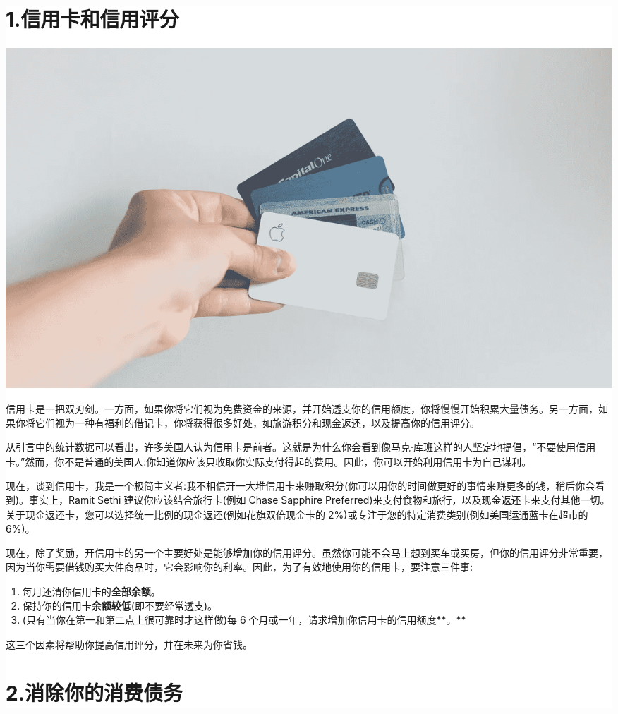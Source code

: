 # 1.信用卡和信用评分

![](img/7a639f5bc57e2a782da1725b1def09da.png)

信用卡是一把双刃剑。一方面，如果你将它们视为免费资金的来源，并开始透支你的信用额度，你将慢慢开始积累大量债务。另一方面，如果你将它们视为一种有福利的借记卡，你将获得很多好处，如旅游积分和现金返还，以及提高你的信用评分。

从引言中的统计数据可以看出，许多美国人认为信用卡是前者。这就是为什么你会看到像马克·库班这样的人坚定地提倡，“不要使用信用卡。”然而，你不是普通的美国人:你知道你应该只收取你实际支付得起的费用。因此，你可以开始利用信用卡为自己谋利。

现在，谈到信用卡，我是一个极简主义者:我不相信开一大堆信用卡来赚取积分(你可以用你的时间做更好的事情来赚更多的钱，稍后你会看到)。事实上，Ramit Sethi 建议你应该结合旅行卡(例如 Chase Sapphire Preferred)来支付食物和旅行，以及现金返还卡来支付其他一切。关于现金返还卡，您可以选择统一比例的现金返还(例如花旗双倍现金卡的 2%)或专注于您的特定消费类别(例如美国运通蓝卡在超市的 6%)。

现在，除了奖励，开信用卡的另一个主要好处是能够增加你的信用评分。虽然你可能不会马上想到买车或买房，但你的信用评分非常重要，因为当你需要借钱购买大件商品时，它会影响你的利率。因此，为了有效地使用你的信用卡，要注意三件事:

1.  每月还清你信用卡的**全部余额**。
2.  保持你的信用卡**余额较低**(即不要经常透支)。
3.  (只有当你在第一和第二点上很可靠时才这样做)每 6 个月或一年，请求增加你信用卡的信用额度**。**

这三个因素将帮助你提高信用评分，并在未来为你省钱。

# 2.消除你的消费债务

